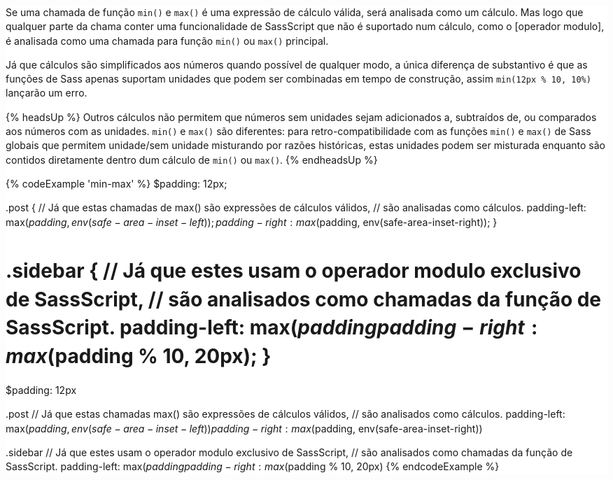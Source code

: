 [`min()` and `max()` functions]: https://drafts.csswg.org/css-values-4/#calc-notation
[to support the iPhoneX]: https://webkit.org/blog/7929/designing-websites-for-iphone-x/
[`min()`]: /documentation/modules/math#min
[`max()`]: /documentation/modules/math#max

Se uma chamada de função `min()` e `max()` é uma expressão de cálculo válida, será analisada como um cálculo. Mas logo que qualquer parte da chama conter uma funcionalidade de SassScript que não é suportado num cálculo, como o [operador modulo], é analisada como uma chamada para função `min()` ou `max()` principal.

Já que cálculos são simplificados aos números quando possível de qualquer modo, a única diferença de substantivo é que as funções de Sass apenas suportam unidades que podem ser combinadas em tempo de construção, assim `min(12px % 10, 10%)` lançarão um erro.

[modulo operator]: /documentation/operators/numeric

{% headsUp %}
  Outros cálculos não permitem que números sem unidades sejam adicionados a, subtraídos de, ou comparados aos números com as unidades. `min()` e `max()` são diferentes: para retro-compatibilidade com as funções `min()` e `max()` de Sass globais que permitem unidade/sem unidade misturando por razões históricas, estas unidades podem ser misturada enquanto são contidos diretamente dentro dum cálculo de `min()` ou `max()`.
{% endheadsUp %}

{% codeExample 'min-max' %}
  $padding: 12px;

  .post {
    // Já que estas chamadas de max() são expressões de cálculos válidos,
    // são analisadas como cálculos.
    padding-left: max($padding, env(safe-area-inset-left));
    padding-right: max($padding, env(safe-area-inset-right));
  }

  .sidebar {
    // Já que estes usam o operador modulo exclusivo de SassScript,
    // são analisados como chamadas da função de SassScript.
    padding-left: max($padding % 10, 20px);
    padding-right: max($padding % 10, 20px);
  }
  ===
  $padding: 12px

  .post
    // Já que estas chamadas max() são expressões de cálculos válidos,
    // são analisados como cálculos.
    padding-left: max($padding, env(safe-area-inset-left))
    padding-right: max($padding, env(safe-area-inset-right))


  .sidebar
    // Já que estes usam o operador modulo exclusivo de SassScript,
    // são analisados como chamadas da função de SassScript.
    padding-left: max($padding % 10, 20px)
    padding-right: max($padding % 10, 20px)
{% endcodeExample %}


  [plain CSS function]: /documentation/syntax/special-functions#element-progid-and-expression
  [special function]: /documentation/at-rules/function/#plain-css-functions
[Sass variables]: /documentation/variables
[Sass functions]: /documentation/modules
[interpolation]: /documentation/interpolation
 [`meta.type-of()`]: /documentation/modules/meta#type-of
[math functions]: /documentation/modules/math
  [mathematical constant *π*]: https://en.wikipedia.org/wiki/Pi
  [mathematical constant *e*]: https://en.wikipedia.org/wiki/E_(mathematical_constant)
  [special functions]: /documentation/syntax/special-functions